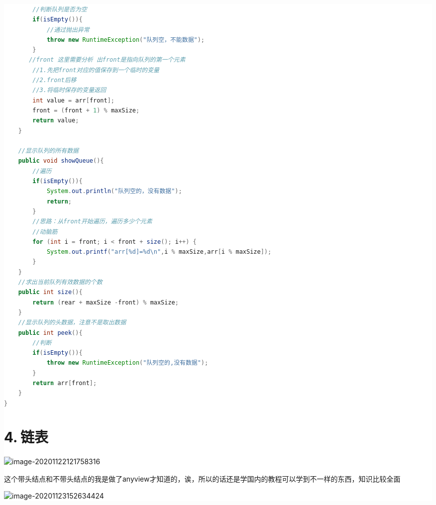 ```java
        //判断队列是否为空
        if(isEmpty()){
            //通过抛出异常
            throw new RuntimeException("队列空，不能数据");
        }
       //front 这里需要分析 出front是指向队列的第一个元素
        //1.先把front对应的值保存到一个临时的变量
        //2.front后移
        //3.将临时保存的变量返回
        int value = arr[front];
        front = (front + 1) % maxSize;
        return value;
    }

    //显示队列的所有数据
    public void showQueue(){
        //遍历
        if(isEmpty()){
            System.out.println("队列空的，没有数据");
            return;
        }
        //思路：从front开始遍历，遍历多少个元素
        //动脑筋
        for (int i = front; i < front + size(); i++) {
            System.out.printf("arr[%d]=%d\n",i % maxSize,arr[i % maxSize]);
        }
    }
    //求出当前队列有效数据的个数
    public int size(){
        return (rear + maxSize -front) % maxSize;
    }
    //显示队列的头数据，注意不是取出数据
    public int peek(){
        //判断
        if(isEmpty()){
            throw new RuntimeException("队列空的,没有数据");
        }
        return arr[front];
    }
}
```

# 4. 链表

![image-20201122121758316](C:\Users\zbr\AppData\Roaming\Typora\typora-user-images\image-20201122121758316.png)

这个带头结点和不带头结点的我是做了anyview才知道的，诶，所以的话还是学国内的教程可以学到不一样的东西，知识比较全面

![image-20201123152634424](C:\Users\zbr\AppData\Roaming\Typora\typora-user-images\image-20201123152634424.png)
